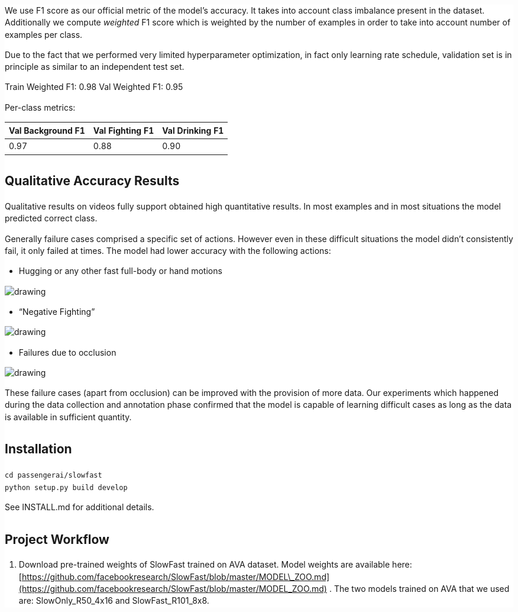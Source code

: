 We use F1 score as our official metric of the model’s accuracy. It takes into account class imbalance present in the dataset. Additionally we compute _weighted_ F1 score which is weighted by the number of examples in order to take into account number of examples per class.

Due to the fact that we performed very limited hyperparameter optimization, in fact only learning rate schedule, validation set is in principle as similar to an independent test set.

Train Weighted F1: 0.98
Val Weighted F1: 0.95

Per-class metrics:

| **Val Background F1** | **Val Fighting F1** | **Val Drinking F1** |
| --- | --- | --- |
| 0.97 | 0.88 | 0.90 |

Qualitative Accuracy Results
----------------------------

Qualitative results on videos fully support obtained high quantitative results. In most examples and in most situations the model predicted correct class.

Generally failure cases comprised a specific set of actions. However even in these difficult situations the model didn’t consistently fail, it only failed at times. The model had lower accuracy with the following actions:

*   Hugging or any other fast full-body or hand motions


<img src="imgs/hugging.png" alt="drawing" width="600" height="400"/>


*   “Negative Fighting”


<img src="imgs/negative_fighting.png" alt="drawing" width="600" height="400"/>

*   Failures due to occlusion

<img src="imgs/fighting_occlusion.png" alt="drawing" width="600" height="400"/>

These failure cases (apart from occlusion) can be improved with the provision of more data. Our experiments which happened during the data collection and annotation phase confirmed that the model is capable of learning difficult cases as long as the data is available in sufficient quantity.

Installation
------------

```
cd passengerai/slowfast
python setup.py build develop
```
See INSTALL.md for additional details.

Project Workflow
----------------

1.  Download pre-trained weights of SlowFast trained on AVA dataset.
    Model weights are available here: [https://github.com/facebookresearch/SlowFast/blob/master/MODEL\_ZOO.md](https://github.com/facebookresearch/SlowFast/blob/master/MODEL_ZOO.md) .
    The two models trained on AVA that we used are: SlowOnly\_R50\_4x16 and SlowFast\_R101\_8x8.

